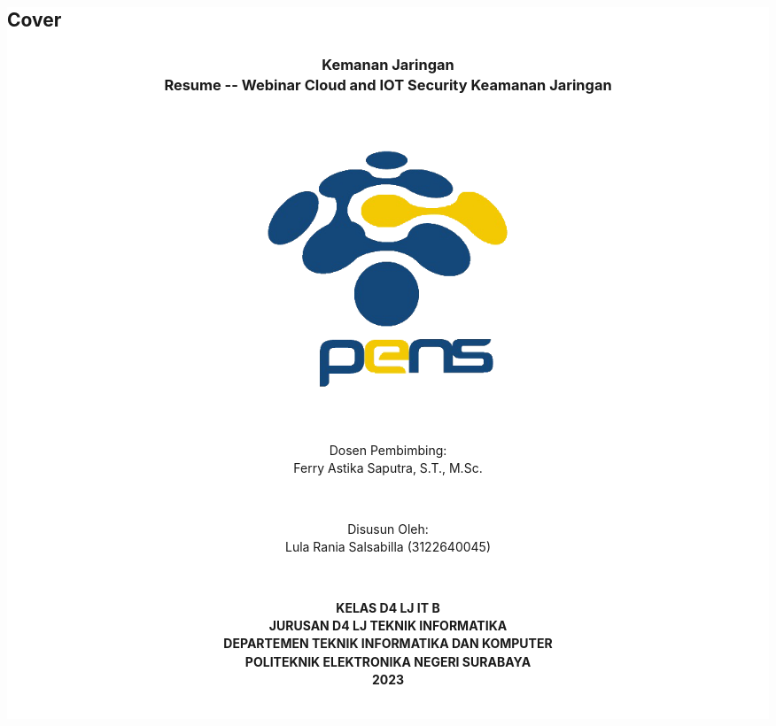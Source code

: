 ## Cover

<h3 align="center">
    <b>Kemanan Jaringan</b><br>
    Resume -- Webinar Cloud and IOT Security Keamanan Jaringan
</h3>
<br>
<p align="center">
  <img src="../../public/logo_pens.png" alt="Size Limit CLI" width="300">
</p>
<br>
<p align="center">
    Dosen Pembimbing:<br>
    Ferry Astika Saputra, S.T., M.Sc.
</p>
<br>
<p align="center">
    Disusun Oleh:<br>
    Lula Rania Salsabilla (3122640045)
</p>
<br>
<p align="center">
    <b>
        KELAS D4 LJ IT B <br>
        JURUSAN D4 LJ TEKNIK INFORMATIKA <br>
        DEPARTEMEN TEKNIK INFORMATIKA DAN KOMPUTER <br> 
        POLITEKNIK ELEKTRONIKA NEGERI SURABAYA <br>
        2023
    </b>
</p>
<br>
